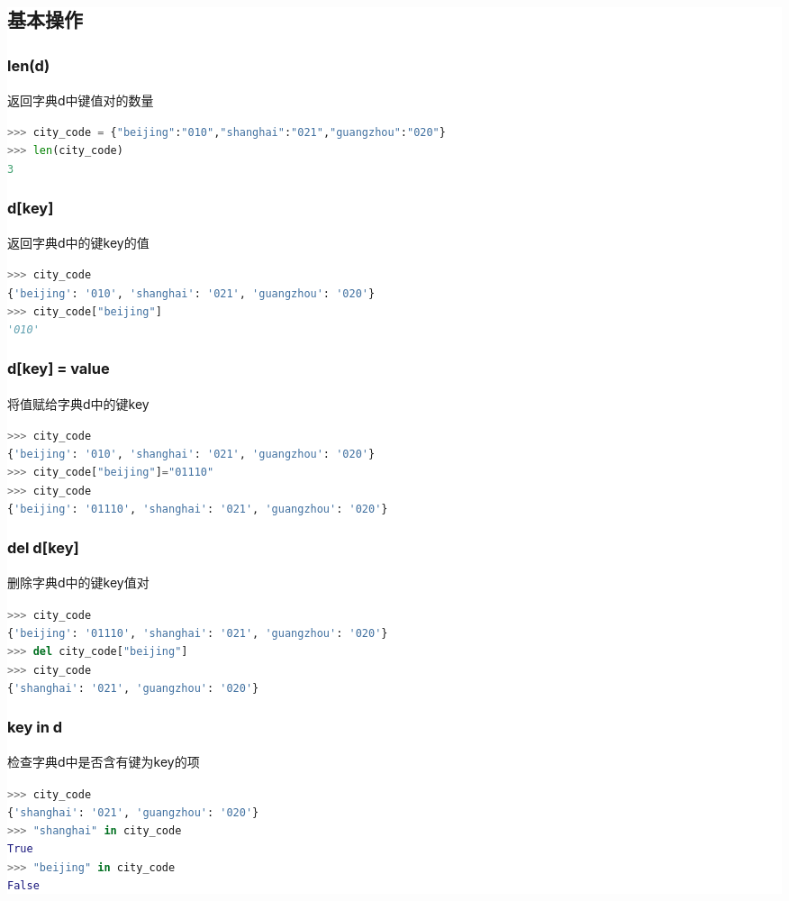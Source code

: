 ## 基本操作

### len(d)

返回字典d中键值对的数量

```python
>>> city_code = {"beijing":"010","shanghai":"021","guangzhou":"020"}
>>> len(city_code)
3
```

### d[key]

返回字典d中的键key的值

```python
>>> city_code
{'beijing': '010', 'shanghai': '021', 'guangzhou': '020'}
>>> city_code["beijing"]
'010'
```

### d[key] = value

将值赋给字典d中的键key

```python
>>> city_code
{'beijing': '010', 'shanghai': '021', 'guangzhou': '020'}
>>> city_code["beijing"]="01110"
>>> city_code
{'beijing': '01110', 'shanghai': '021', 'guangzhou': '020'}
```

### del d[key]

删除字典d中的键key值对

```python
>>> city_code
{'beijing': '01110', 'shanghai': '021', 'guangzhou': '020'}
>>> del city_code["beijing"]
>>> city_code
{'shanghai': '021', 'guangzhou': '020'}
```

### key in d

检查字典d中是否含有键为key的项

```python
>>> city_code
{'shanghai': '021', 'guangzhou': '020'}
>>> "shanghai" in city_code
True
>>> "beijing" in city_code
False
```
